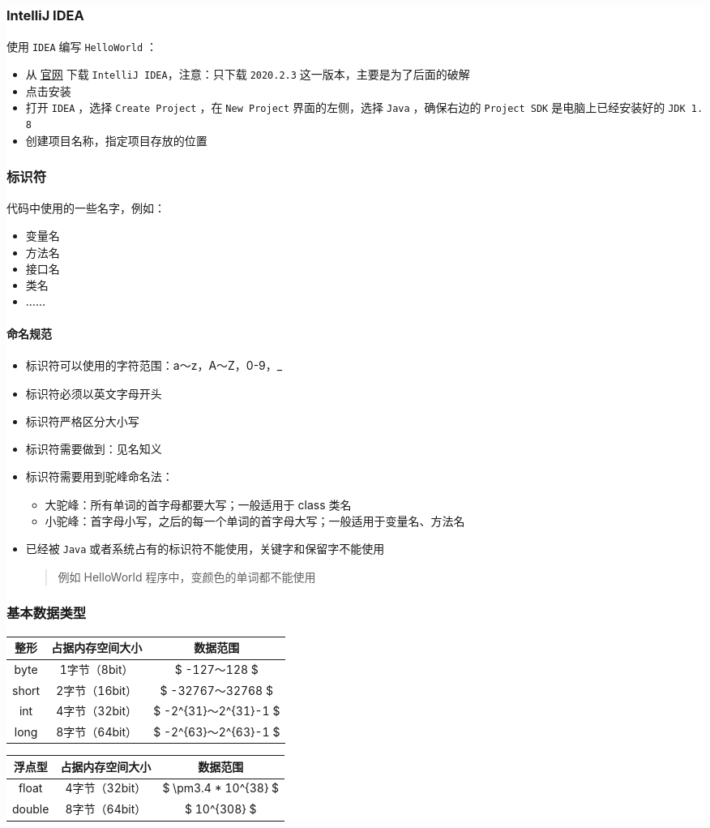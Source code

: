 ### IntelliJ IDEA

使用 `IDEA` 编写 `HelloWorld` ：

* 从 [官网]() 下载 `IntelliJ IDEA`，注意：只下载 `2020.2.3` 这一版本，主要是为了后面的破解
* 点击安装
* 打开 `IDEA` ，选择 `Create Project` ，在 `New Project` 界面的左侧，选择 `Java` ，确保右边的 `Project SDK` 是电脑上已经安装好的 `JDK 1.8`
* 创建项目名称，指定项目存放的位置

### 标识符

代码中使用的一些名字，例如：

* 变量名
* 方法名
* 接口名
* 类名
* ……

#### 命名规范

* 标识符可以使用的字符范围：a～z，A～Z，0-9，_

* 标识符必须以英文字母开头

* 标识符严格区分大小写

* 标识符需要做到：见名知义

* 标识符需要用到驼峰命名法：

  * 大驼峰：所有单词的首字母都要大写；一般适用于 class 类名
  * 小驼峰：首字母小写，之后的每一个单词的首字母大写；一般适用于变量名、方法名

* 已经被 `Java` 或者系统占有的标识符不能使用，关键字和保留字不能使用

  > 例如 HelloWorld 程序中，变颜色的单词都不能使用

### 基本数据类型

| 整形  | 占据内存空间大小 |       数据范围        |
| :---: | :--------------: | :-------------------: |
| byte  |  1字节（8bit）   |     $ -127～128 $     |
| short |  2字节（16bit）  |   $ -32767～32768 $   |
|  int  |  4字节（32bit）  | $ -2^{31}～2^{31}-1 $ |
| long  |  8字节（64bit）  | $ -2^{63}～2^{63}-1 $ |

| 浮点型 | 占据内存空间大小 |       数据范围       |
| :----: | :--------------: | :------------------: |
| float  |  4字节（32bit）  | $ \pm3.4 * 10^{38} $ |
| double |  8字节（64bit）  |     $ 10^{308} $     |
